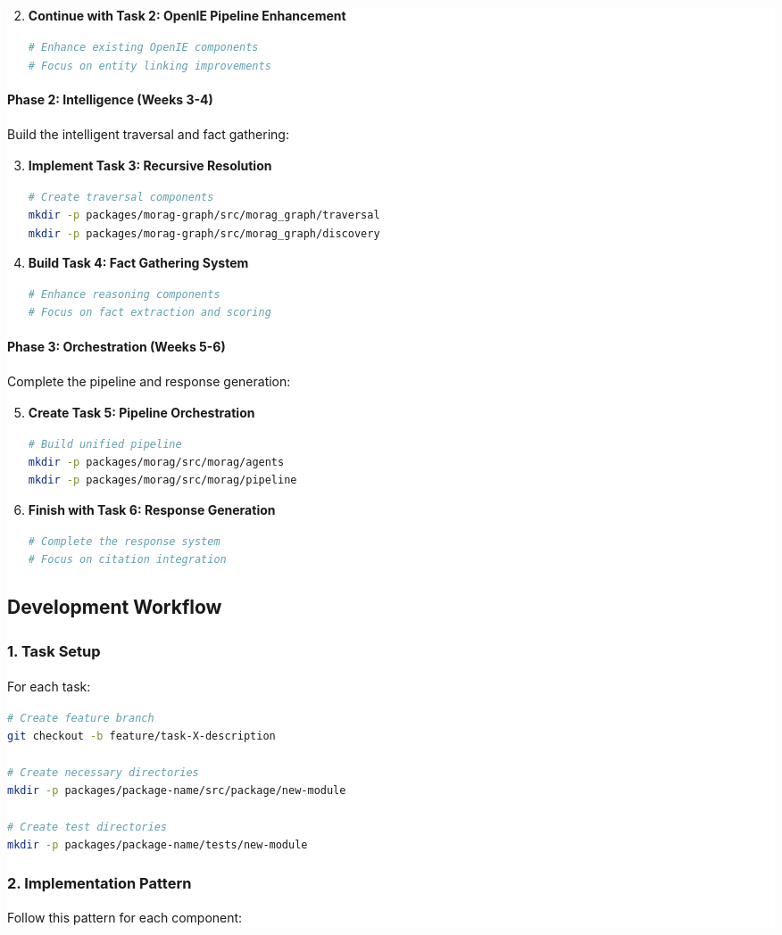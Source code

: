 2. **Continue with Task 2: OpenIE Pipeline Enhancement**
   ```bash
   # Enhance existing OpenIE components
   # Focus on entity linking improvements
   ```

#### Phase 2: Intelligence (Weeks 3-4)
Build the intelligent traversal and fact gathering:

3. **Implement Task 3: Recursive Resolution**
   ```bash
   # Create traversal components
   mkdir -p packages/morag-graph/src/morag_graph/traversal
   mkdir -p packages/morag-graph/src/morag_graph/discovery
   ```

4. **Build Task 4: Fact Gathering System**
   ```bash
   # Enhance reasoning components
   # Focus on fact extraction and scoring
   ```

#### Phase 3: Orchestration (Weeks 5-6)
Complete the pipeline and response generation:

5. **Create Task 5: Pipeline Orchestration**
   ```bash
   # Build unified pipeline
   mkdir -p packages/morag/src/morag/agents
   mkdir -p packages/morag/src/morag/pipeline
   ```

6. **Finish with Task 6: Response Generation**
   ```bash
   # Complete the response system
   # Focus on citation integration
   ```

## Development Workflow

### 1. Task Setup
For each task:
```bash
# Create feature branch
git checkout -b feature/task-X-description

# Create necessary directories
mkdir -p packages/package-name/src/package/new-module

# Create test directories
mkdir -p packages/package-name/tests/new-module
```

### 2. Implementation Pattern
Follow this pattern for each component:
